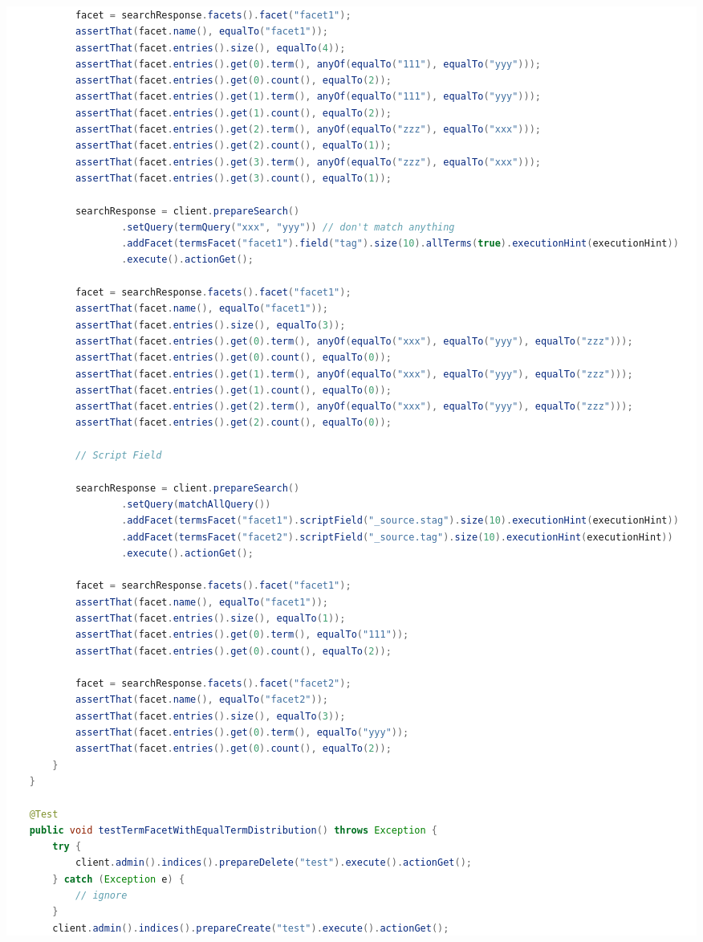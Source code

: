 ```java
            facet = searchResponse.facets().facet("facet1");
            assertThat(facet.name(), equalTo("facet1"));
            assertThat(facet.entries().size(), equalTo(4));
            assertThat(facet.entries().get(0).term(), anyOf(equalTo("111"), equalTo("yyy")));
            assertThat(facet.entries().get(0).count(), equalTo(2));
            assertThat(facet.entries().get(1).term(), anyOf(equalTo("111"), equalTo("yyy")));
            assertThat(facet.entries().get(1).count(), equalTo(2));
            assertThat(facet.entries().get(2).term(), anyOf(equalTo("zzz"), equalTo("xxx")));
            assertThat(facet.entries().get(2).count(), equalTo(1));
            assertThat(facet.entries().get(3).term(), anyOf(equalTo("zzz"), equalTo("xxx")));
            assertThat(facet.entries().get(3).count(), equalTo(1));

            searchResponse = client.prepareSearch()
                    .setQuery(termQuery("xxx", "yyy")) // don't match anything
                    .addFacet(termsFacet("facet1").field("tag").size(10).allTerms(true).executionHint(executionHint))
                    .execute().actionGet();

            facet = searchResponse.facets().facet("facet1");
            assertThat(facet.name(), equalTo("facet1"));
            assertThat(facet.entries().size(), equalTo(3));
            assertThat(facet.entries().get(0).term(), anyOf(equalTo("xxx"), equalTo("yyy"), equalTo("zzz")));
            assertThat(facet.entries().get(0).count(), equalTo(0));
            assertThat(facet.entries().get(1).term(), anyOf(equalTo("xxx"), equalTo("yyy"), equalTo("zzz")));
            assertThat(facet.entries().get(1).count(), equalTo(0));
            assertThat(facet.entries().get(2).term(), anyOf(equalTo("xxx"), equalTo("yyy"), equalTo("zzz")));
            assertThat(facet.entries().get(2).count(), equalTo(0));

            // Script Field

            searchResponse = client.prepareSearch()
                    .setQuery(matchAllQuery())
                    .addFacet(termsFacet("facet1").scriptField("_source.stag").size(10).executionHint(executionHint))
                    .addFacet(termsFacet("facet2").scriptField("_source.tag").size(10).executionHint(executionHint))
                    .execute().actionGet();

            facet = searchResponse.facets().facet("facet1");
            assertThat(facet.name(), equalTo("facet1"));
            assertThat(facet.entries().size(), equalTo(1));
            assertThat(facet.entries().get(0).term(), equalTo("111"));
            assertThat(facet.entries().get(0).count(), equalTo(2));

            facet = searchResponse.facets().facet("facet2");
            assertThat(facet.name(), equalTo("facet2"));
            assertThat(facet.entries().size(), equalTo(3));
            assertThat(facet.entries().get(0).term(), equalTo("yyy"));
            assertThat(facet.entries().get(0).count(), equalTo(2));
        }
    }

    @Test
    public void testTermFacetWithEqualTermDistribution() throws Exception {
        try {
            client.admin().indices().prepareDelete("test").execute().actionGet();
        } catch (Exception e) {
            // ignore
        }
        client.admin().indices().prepareCreate("test").execute().actionGet();
```
